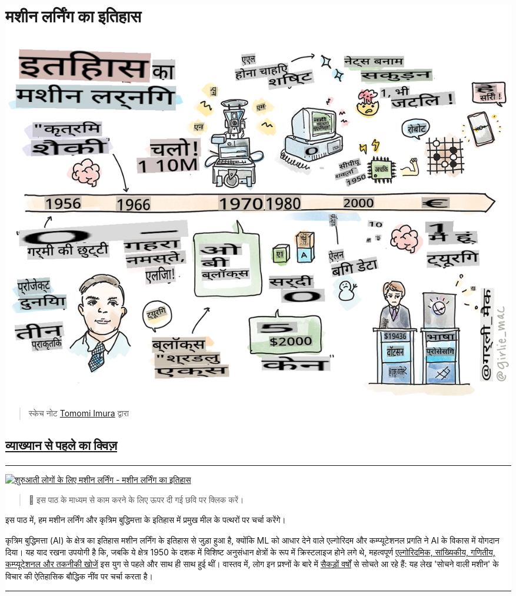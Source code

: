 # मशीन लर्निंग का इतिहास

![मशीन लर्निंग के इतिहास का सारांश एक स्केच नोट में](../../../../translated_images/ml-history.a1bdfd4ce1f464d9a0502f38d355ffda384c95cd5278297a46c9a391b5053bc4.hi.png)
> स्केच नोट [Tomomi Imura](https://www.twitter.com/girlie_mac) द्वारा

## [व्याख्यान से पहले का क्विज़](https://gray-sand-07a10f403.1.azurestaticapps.net/quiz/3/)

---

[![शुरुआती लोगों के लिए मशीन लर्निंग - मशीन लर्निंग का इतिहास](https://img.youtube.com/vi/N6wxM4wZ7V0/0.jpg)](https://youtu.be/N6wxM4wZ7V0 "शुरुआती लोगों के लिए मशीन लर्निंग - मशीन लर्निंग का इतिहास")

> 🎥 इस पाठ के माध्यम से काम करने के लिए ऊपर दी गई छवि पर क्लिक करें।

इस पाठ में, हम मशीन लर्निंग और कृत्रिम बुद्धिमत्ता के इतिहास में प्रमुख मील के पत्थरों पर चर्चा करेंगे।

कृत्रिम बुद्धिमत्ता (AI) के क्षेत्र का इतिहास मशीन लर्निंग के इतिहास से जुड़ा हुआ है, क्योंकि ML को आधार देने वाले एल्गोरिदम और कम्प्यूटेशनल प्रगति ने AI के विकास में योगदान दिया। यह याद रखना उपयोगी है कि, जबकि ये क्षेत्र 1950 के दशक में विशिष्ट अनुसंधान क्षेत्रों के रूप में क्रिस्टलाइज होने लगे थे, महत्वपूर्ण [एल्गोरिदमिक, सांख्यिकीय, गणितीय, कम्प्यूटेशनल और तकनीकी खोजें](https://wikipedia.org/wiki/Timeline_of_machine_learning) इस युग से पहले और साथ ही साथ हुई थीं। वास्तव में, लोग इन प्रश्नों के बारे में [सैकड़ों वर्षों](https://wikipedia.org/wiki/History_of_artificial_intelligence) से सोचते आ रहे हैं: यह लेख 'सोचने वाली मशीन' के विचार की ऐतिहासिक बौद्धिक नींव पर चर्चा करता है।

---